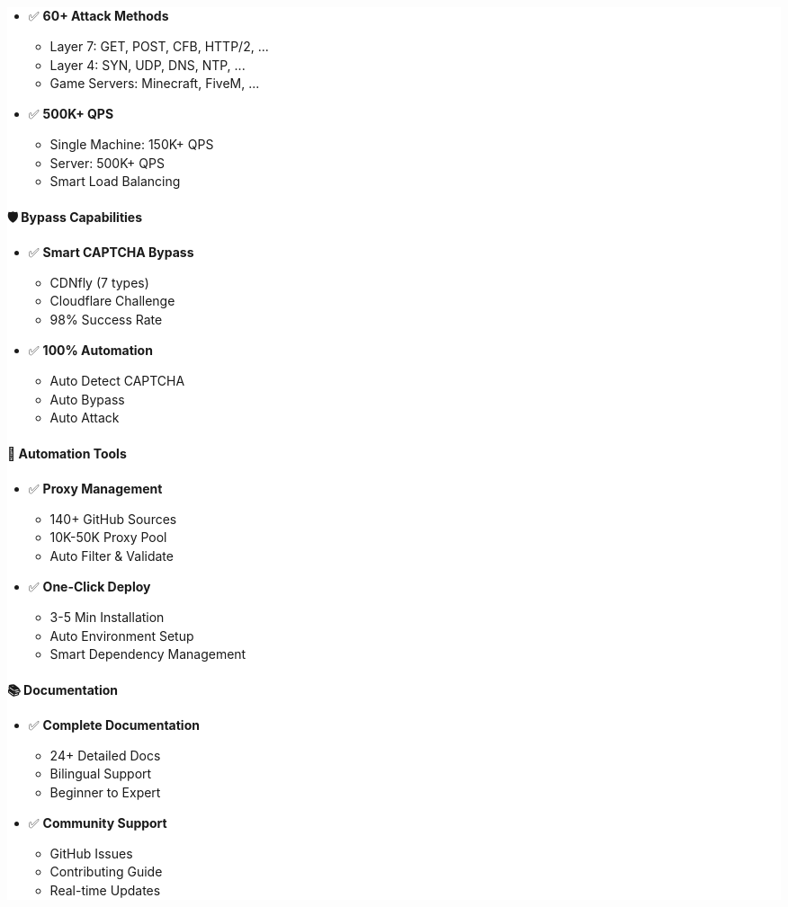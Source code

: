 - ✅ **60+ Attack Methods**
  - Layer 7: GET, POST, CFB, HTTP/2, ...
  - Layer 4: SYN, UDP, DNS, NTP, ...
  - Game Servers: Minecraft, FiveM, ...
  
- ✅ **500K+ QPS**
  - Single Machine: 150K+ QPS
  - Server: 500K+ QPS
  - Smart Load Balancing

</td>
<td width="50%">

#### 🛡️ Bypass Capabilities

- ✅ **Smart CAPTCHA Bypass**
  - CDNfly (7 types)
  - Cloudflare Challenge
  - 98% Success Rate
  
- ✅ **100% Automation**
  - Auto Detect CAPTCHA
  - Auto Bypass
  - Auto Attack

</td>
</tr>
<tr>
<td width="50%">

#### 🤖 Automation Tools

- ✅ **Proxy Management**
  - 140+ GitHub Sources
  - 10K-50K Proxy Pool
  - Auto Filter & Validate
  
- ✅ **One-Click Deploy**
  - 3-5 Min Installation
  - Auto Environment Setup
  - Smart Dependency Management

</td>
<td width="50%">

#### 📚 Documentation

- ✅ **Complete Documentation**
  - 24+ Detailed Docs
  - Bilingual Support
  - Beginner to Expert
  
- ✅ **Community Support**
  - GitHub Issues
  - Contributing Guide
  - Real-time Updates
